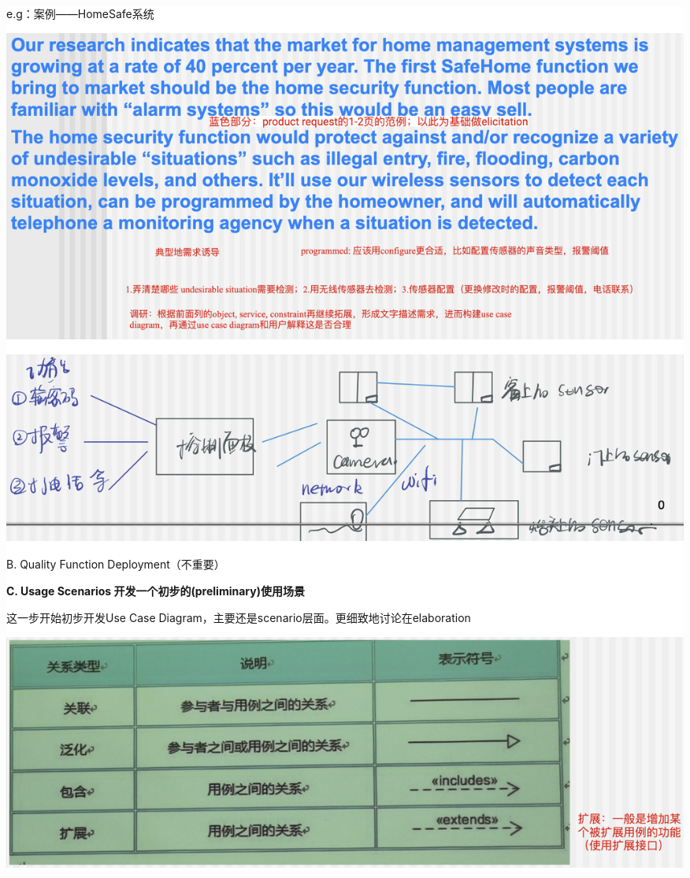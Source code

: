 e.g：案例——HomeSafe系统

![Untitled](Chapter%208%20%E9%9C%80%E6%B1%82%20Requirements%20fc5282f7a6e448868636cd812680ab31/Untitled%203.png)

![Untitled](Chapter%208%20%E9%9C%80%E6%B1%82%20Requirements%20fc5282f7a6e448868636cd812680ab31/Untitled%204.png)

B. Quality Function Deployment（不重要）

**C. Usage Scenarios 开发一个初步的(preliminary)使用场景**

这一步开始初步开发Use Case Diagram，主要还是scenario层面。更细致地讨论在elaboration

![Untitled](Chapter%208%20%E9%9C%80%E6%B1%82%20Requirements%20fc5282f7a6e448868636cd812680ab31/Untitled%205.png)

